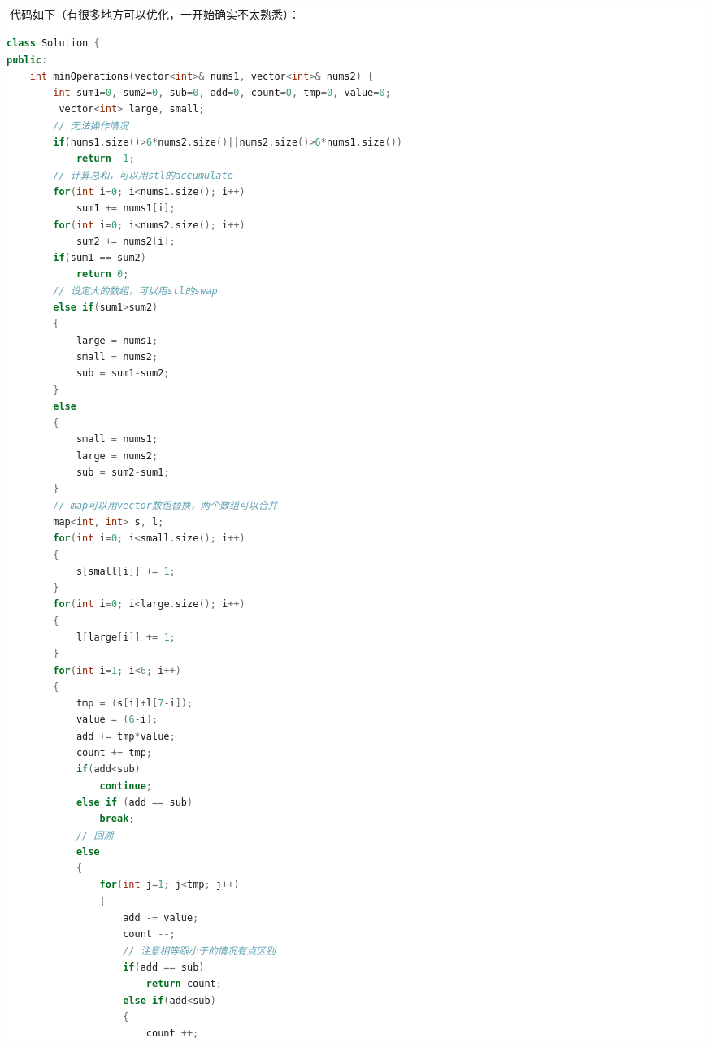 ​	代码如下（有很多地方可以优化，一开始确实不太熟悉）：

```cpp
class Solution {
public:
    int minOperations(vector<int>& nums1, vector<int>& nums2) {
        int sum1=0, sum2=0, sub=0, add=0, count=0, tmp=0, value=0;
         vector<int> large, small;
        // 无法操作情况
        if(nums1.size()>6*nums2.size()||nums2.size()>6*nums1.size())
            return -1;
        // 计算总和，可以用stl的accumulate
        for(int i=0; i<nums1.size(); i++)
            sum1 += nums1[i];
        for(int i=0; i<nums2.size(); i++)
            sum2 += nums2[i];
        if(sum1 == sum2)
            return 0;
        // 设定大的数组，可以用stl的swap
        else if(sum1>sum2)
        {
            large = nums1;
            small = nums2;
            sub = sum1-sum2;
        }   
        else
        {
            small = nums1;
            large = nums2;
            sub = sum2-sum1;
        }
        // map可以用vector数组替换，两个数组可以合并
        map<int, int> s, l;
        for(int i=0; i<small.size(); i++)
        {
            s[small[i]] += 1;
        }
        for(int i=0; i<large.size(); i++)
        {
            l[large[i]] += 1;
        }
        for(int i=1; i<6; i++)
        {
            tmp = (s[i]+l[7-i]);
            value = (6-i);
            add += tmp*value;
            count += tmp;
            if(add<sub)
                continue;
            else if (add == sub)
                break;
            // 回溯
            else
            {
                for(int j=1; j<tmp; j++)
                {
                    add -= value;
                    count --;
                    // 注意相等跟小于的情况有点区别
                    if(add == sub)
                        return count;
                    else if(add<sub)
                    {
                        count ++;
```